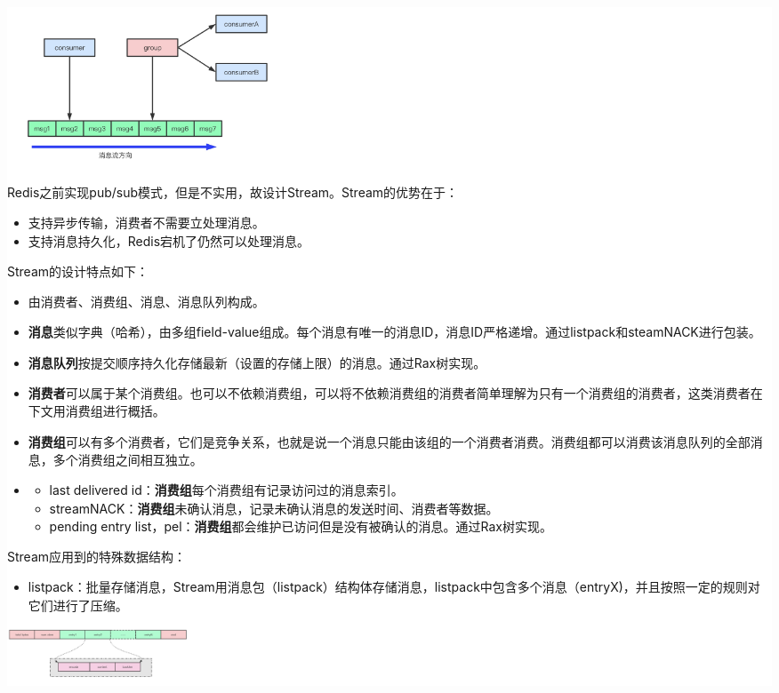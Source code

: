 <img src="./stream.png" alt="img" style="zoom:30%;" />

Redis之前实现pub/sub模式，但是不实用，故设计Stream。Stream的优势在于：

- 支持异步传输，消费者不需要立处理消息。
- 支持消息持久化，Redis宕机了仍然可以处理消息。

Stream的设计特点如下：

- 由消费者、消费组、消息、消息队列构成。

- **消息**类似字典（哈希），由多组field-value组成。每个消息有唯一的消息ID，消息ID严格递增。通过listpack和steamNACK进行包装。

- **消息队列**按提交顺序持久化存储最新（设置的存储上限）的消息。通过Rax树实现。

- **消费者**可以属于某个消费组。也可以不依赖消费组，可以将不依赖消费组的消费者简单理解为只有一个消费组的消费者，这类消费者在下文用消费组进行概括。

- **消费组**可以有多个消费者，它们是竞争关系，也就是说一个消息只能由该组的一个消费者消费。消费组都可以消费该消息队列的全部消息，多个消费组之间相互独立。

- - last delivered id：**消费组**每个消费组有记录访问过的消息索引。
  - streamNACK：**消费组**未确认消息，记录未确认消息的发送时间、消费者等数据。
  - pending entry list，pel：**消费组**都会维护已访问但是没有被确认的消息。通过Rax树实现。

Stream应用到的特殊数据结构：

- listpack：批量存储消息，Stream用消息包（listpack）结构体存储消息，listpack中包含多个消息（entryX)，并且按照一定的规则对它们进行了压缩。

<img src="./listpack.png" alt="img" style="zoom:20%;" />

